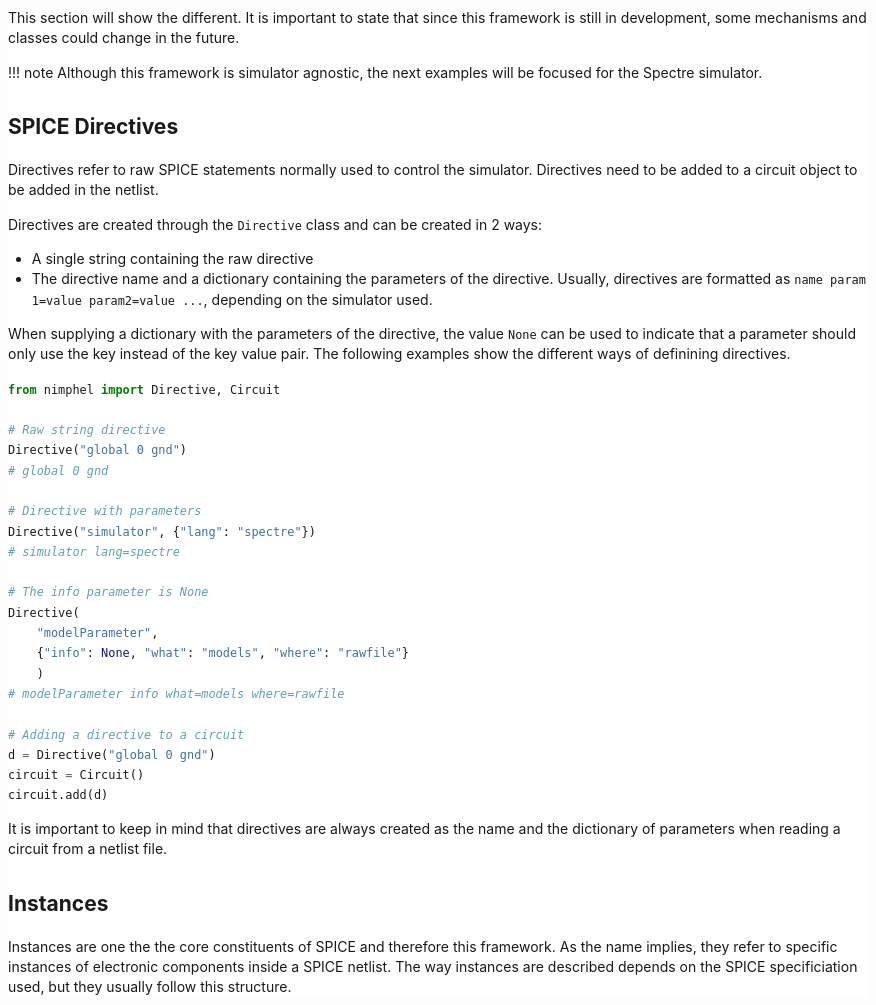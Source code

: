 This section will show the different. It is important to state that since this framework is still in development, some mechanisms and classes could change in the future.

!!! note
    Although this framework is simulator agnostic, the next examples will be focused for the Spectre simulator.

## SPICE Directives

Directives refer to raw SPICE statements normally used to control the simulator. Directives need to be added to a circuit object to be added in the netlist.

Directives are created through the `Directive` class and can be created in 2 ways:

- A single string containing the raw directive
- The directive name and a dictionary containing the parameters of the directive. Usually, directives are formatted as `name param1=value param2=value ...`, depending on the simulator used.

When supplying a dictionary with the parameters of the directive, the value `None` can be used to indicate that a parameter should only use the key instead of the key value pair. The following examples show the different ways of definining directives.

```python title="Creating directives"
from nimphel import Directive, Circuit

# Raw string directive
Directive("global 0 gnd")
# global 0 gnd

# Directive with parameters
Directive("simulator", {"lang": "spectre"})
# simulator lang=spectre

# The info parameter is None
Directive(
    "modelParameter",
    {"info": None, "what": "models", "where": "rawfile"}
    )
# modelParameter info what=models where=rawfile

# Adding a directive to a circuit
d = Directive("global 0 gnd")
circuit = Circuit()
circuit.add(d)
```

It is important to keep in mind that directives are always created as the name and the dictionary of parameters when reading a circuit from a netlist file.

## Instances

Instances are one the the core constituents of SPICE and therefore this framework. As the name implies, they refer to specific instances of electronic components inside a SPICE netlist. The way instances are described depends on the SPICE specificiation used, but they usually follow this structure.
